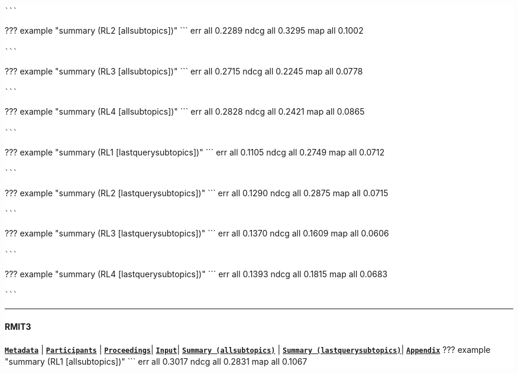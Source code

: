 	```
??? example "summary (RL2 [allsubtopics])"
	```
	err			all 0.2289
	ndcg		all 0.3295
	map			all 0.1002

	```
??? example "summary (RL3 [allsubtopics])"
	```
	err			all 0.2715
	ndcg		all 0.2245
	map			all 0.0778

	```
??? example "summary (RL4 [allsubtopics])"
	```
	err			all 0.2828
	ndcg		all 0.2421
	map			all 0.0865

	```
??? example "summary (RL1 [lastquerysubtopics])"
	```
	err			all 0.1105
	ndcg		all 0.2749
	map			all 0.0712

	```
??? example "summary (RL2 [lastquerysubtopics])"
	```
	err			all 0.1290
	ndcg		all 0.2875
	map			all 0.0715

	```
??? example "summary (RL3 [lastquerysubtopics])"
	```
	err			all 0.1370
	ndcg		all 0.1609
	map			all 0.0606

	```
??? example "summary (RL4 [lastquerysubtopics])"
	```
	err			all 0.1393
	ndcg		all 0.1815
	map			all 0.0683

	```
---
#### RMIT3 
[**`Metadata`**](./runs.md#rmit3rl1) | [**`Participants`**](./participants.md#rmit) | [**`Proceedings`**](./proceedings.md#rmit-at-trec-2011-session-track)| [**`Input`**](https://trec.nist.gov/results/trec20/session/input.RMIT3.RL1.gz)| [**`Summary (allsubtopics)`**](https://trec.nist.gov/results/trec20/session/summary.allsubtopics.RMIT3) | [**`Summary (lastquerysubtopics)`**](https://trec.nist.gov/results/trec20/session/summary.lastquerysubtopics.RMIT3)| [**`Appendix`**](https://trec.nist.gov/pubs/trec20/appendices/session/RMIT3.pdf)
??? example "summary (RL1 [allsubtopics])"
	```
	err			all 0.3017
	ndcg		all 0.2831
	map			all 0.1067
